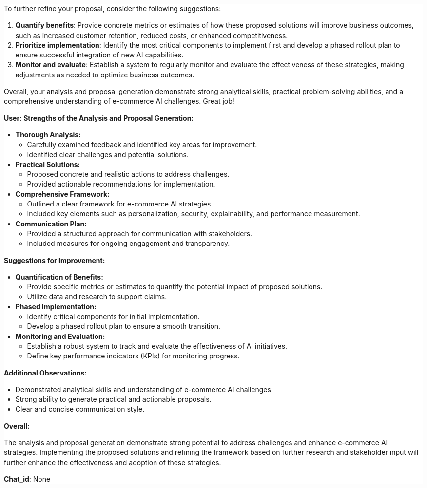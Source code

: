 To further refine your proposal, consider the following suggestions:

1. **Quantify benefits**: Provide concrete metrics or estimates of how these proposed solutions will improve business outcomes, such as increased customer retention, reduced costs, or enhanced competitiveness.
2. **Prioritize implementation**: Identify the most critical components to implement first and develop a phased rollout plan to ensure successful integration of new AI capabilities.
3. **Monitor and evaluate**: Establish a system to regularly monitor and evaluate the effectiveness of these strategies, making adjustments as needed to optimize business outcomes.

Overall, your analysis and proposal generation demonstrate strong analytical skills, practical problem-solving abilities, and a comprehensive understanding of e-commerce AI challenges. Great job!

**User**: **Strengths of the Analysis and Proposal Generation:**

* **Thorough Analysis:**
    * Carefully examined feedback and identified key areas for improvement.
    * Identified clear challenges and potential solutions.
* **Practical Solutions:**
    * Proposed concrete and realistic actions to address challenges.
    * Provided actionable recommendations for implementation.
* **Comprehensive Framework:**
    * Outlined a clear framework for e-commerce AI strategies.
    * Included key elements such as personalization, security, explainability, and performance measurement.
* **Communication Plan:**
    * Provided a structured approach for communication with stakeholders.
    * Included measures for ongoing engagement and transparency.

**Suggestions for Improvement:**

* **Quantification of Benefits:**
    * Provide specific metrics or estimates to quantify the potential impact of proposed solutions.
    * Utilize data and research to support claims.
* **Phased Implementation:**
    * Identify critical components for initial implementation.
    * Develop a phased rollout plan to ensure a smooth transition.
* **Monitoring and Evaluation:**
    * Establish a robust system to track and evaluate the effectiveness of AI initiatives.
    * Define key performance indicators (KPIs) for monitoring progress.

**Additional Observations:**

* Demonstrated analytical skills and understanding of e-commerce AI challenges.
* Strong ability to generate practical and actionable proposals.
* Clear and concise communication style.

**Overall:**

The analysis and proposal generation demonstrate strong potential to address challenges and enhance e-commerce AI strategies. Implementing the proposed solutions and refining the framework based on further research and stakeholder input will further enhance the effectiveness and adoption of these strategies.

**Chat_id**: None
